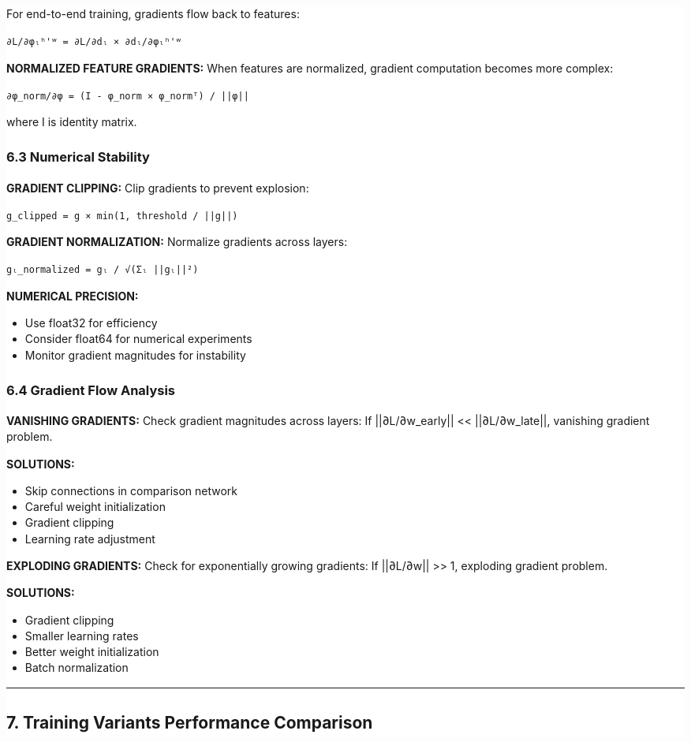 For end-to-end training, gradients flow back to features:
```
∂L/∂φₗʰ'ʷ = ∂L/∂dₗ × ∂dₗ/∂φₗʰ'ʷ
```

**NORMALIZED FEATURE GRADIENTS:**
When features are normalized, gradient computation becomes more complex:
```
∂φ_norm/∂φ = (I - φ_norm × φ_normᵀ) / ||φ||
```

where I is identity matrix.

### 6.3 Numerical Stability

**GRADIENT CLIPPING:**
Clip gradients to prevent explosion:
```
g_clipped = g × min(1, threshold / ||g||)
```

**GRADIENT NORMALIZATION:**
Normalize gradients across layers:
```
gₗ_normalized = gₗ / √(Σₗ ||gₗ||²)
```

**NUMERICAL PRECISION:**
- Use float32 for efficiency
- Consider float64 for numerical experiments
- Monitor gradient magnitudes for instability

### 6.4 Gradient Flow Analysis

**VANISHING GRADIENTS:**
Check gradient magnitudes across layers:
If ||∂L/∂w_early|| << ||∂L/∂w_late||, vanishing gradient problem.

**SOLUTIONS:**
- Skip connections in comparison network
- Careful weight initialization
- Gradient clipping
- Learning rate adjustment

**EXPLODING GRADIENTS:**
Check for exponentially growing gradients:
If ||∂L/∂w|| >> 1, exploding gradient problem.

**SOLUTIONS:**
- Gradient clipping
- Smaller learning rates
- Better weight initialization
- Batch normalization

---

## 7. Training Variants Performance Comparison
